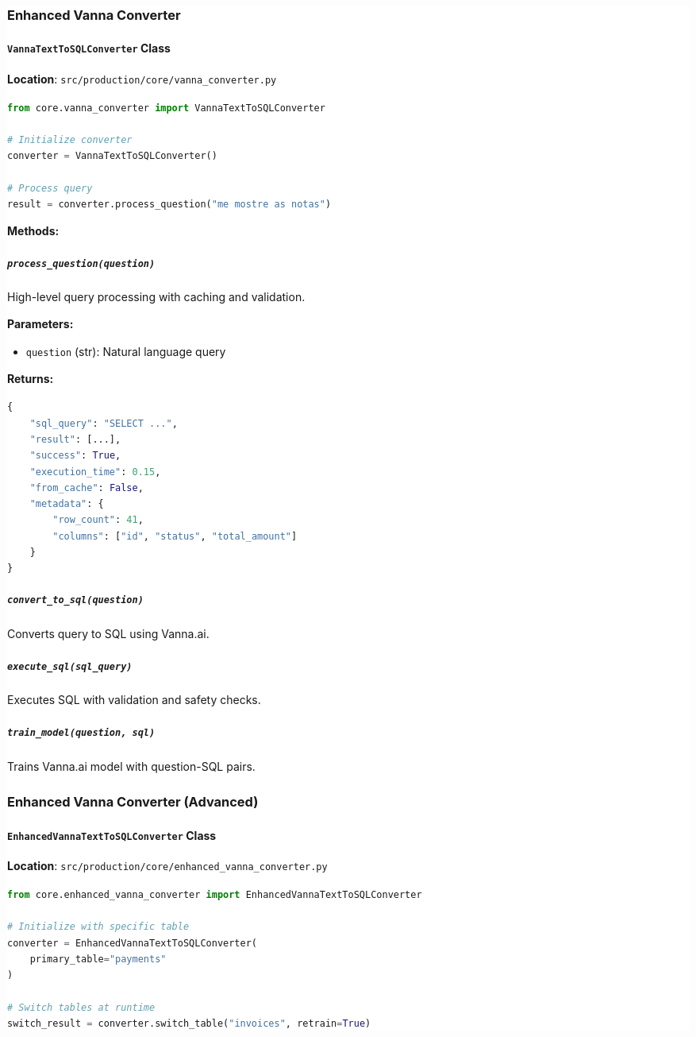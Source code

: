 ### Enhanced Vanna Converter

#### `VannaTextToSQLConverter` Class
**Location**: `src/production/core/vanna_converter.py`

```python
from core.vanna_converter import VannaTextToSQLConverter

# Initialize converter
converter = VannaTextToSQLConverter()

# Process query
result = converter.process_question("me mostre as notas")
```

**Methods:**

##### `process_question(question)`
High-level query processing with caching and validation.

**Parameters:**
- `question` (str): Natural language query

**Returns:**
```python
{
    "sql_query": "SELECT ...",
    "result": [...],
    "success": True,
    "execution_time": 0.15,
    "from_cache": False,
    "metadata": {
        "row_count": 41,
        "columns": ["id", "status", "total_amount"]
    }
}
```

##### `convert_to_sql(question)`
Converts query to SQL using Vanna.ai.

##### `execute_sql(sql_query)`
Executes SQL with validation and safety checks.

##### `train_model(question, sql)`
Trains Vanna.ai model with question-SQL pairs.

### Enhanced Vanna Converter (Advanced)

#### `EnhancedVannaTextToSQLConverter` Class
**Location**: `src/production/core/enhanced_vanna_converter.py`

```python
from core.enhanced_vanna_converter import EnhancedVannaTextToSQLConverter

# Initialize with specific table
converter = EnhancedVannaTextToSQLConverter(
    primary_table="payments"
)

# Switch tables at runtime
switch_result = converter.switch_table("invoices", retrain=True)
```
